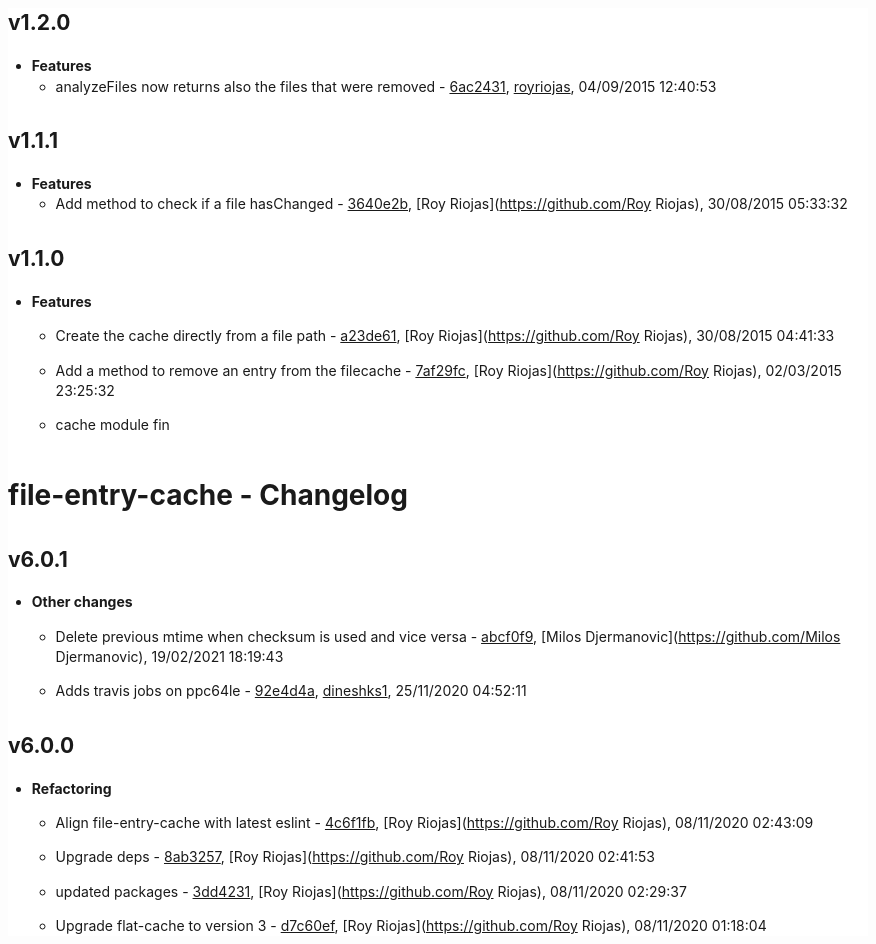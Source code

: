     
## v1.2.0
- **Features**
  - analyzeFiles now returns also the files that were removed - [6ac2431]( https://github.com/royriojas/file-entry-cache/commit/6ac2431 ), [royriojas](https://github.com/royriojas), 04/09/2015 12:40:53

    
## v1.1.1
- **Features**
  - Add method to check if a file hasChanged - [3640e2b]( https://github.com/royriojas/file-entry-cache/commit/3640e2b ), [Roy Riojas](https://github.com/Roy Riojas), 30/08/2015 05:33:32

    
## v1.1.0
- **Features**
  - Create the cache directly from a file path - [a23de61]( https://github.com/royriojas/file-entry-cache/commit/a23de61 ), [Roy Riojas](https://github.com/Roy Riojas), 30/08/2015 04:41:33

    
  - Add a method to remove an entry from the filecache - [7af29fc]( https://github.com/royriojas/file-entry-cache/commit/7af29fc ), [Roy Riojas](https://github.com/Roy Riojas), 02/03/2015 23:25:32

    
  - cache module fin
# file-entry-cache - Changelog
## v6.0.1
- **Other changes**
  - Delete previous mtime when checksum is used and vice versa - [abcf0f9]( https://github.com/royriojas/file-entry-cache/commit/abcf0f9 ), [Milos Djermanovic](https://github.com/Milos Djermanovic), 19/02/2021 18:19:43

    
  - Adds travis jobs on ppc64le - [92e4d4a]( https://github.com/royriojas/file-entry-cache/commit/92e4d4a ), [dineshks1](https://github.com/dineshks1), 25/11/2020 04:52:11

    
## v6.0.0
- **Refactoring**
  - Align file-entry-cache with latest eslint - [4c6f1fb]( https://github.com/royriojas/file-entry-cache/commit/4c6f1fb ), [Roy Riojas](https://github.com/Roy Riojas), 08/11/2020 02:43:09

    
  - Upgrade deps - [8ab3257]( https://github.com/royriojas/file-entry-cache/commit/8ab3257 ), [Roy Riojas](https://github.com/Roy Riojas), 08/11/2020 02:41:53

    
  - updated packages - [3dd4231]( https://github.com/royriojas/file-entry-cache/commit/3dd4231 ), [Roy Riojas](https://github.com/Roy Riojas), 08/11/2020 02:29:37

    
  - Upgrade flat-cache to version 3 - [d7c60ef]( https://github.com/royriojas/file-entry-cache/commit/d7c60ef ), [Roy Riojas](https://github.com/Roy Riojas), 08/11/2020 01:18:04
